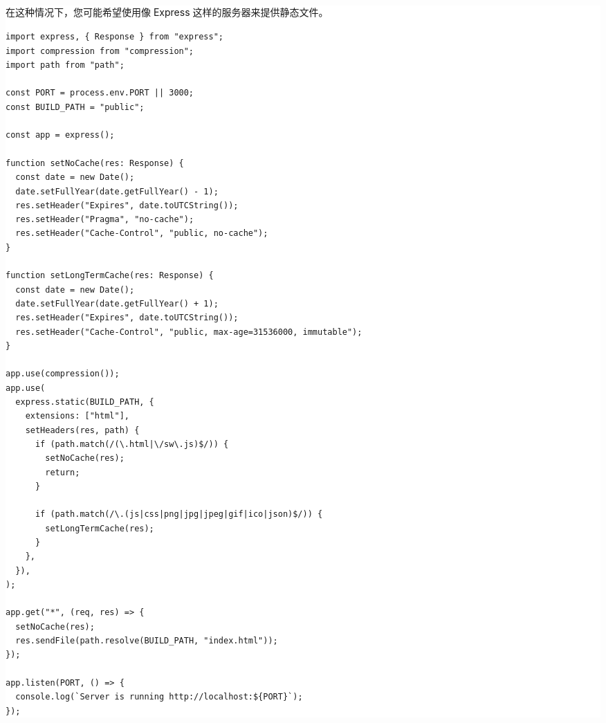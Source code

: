 在这种情况下，您可能希望使用像 Express 这样的服务器来提供静态文件。

```
import express, { Response } from "express";
import compression from "compression";
import path from "path";

const PORT = process.env.PORT || 3000;
const BUILD_PATH = "public";

const app = express();

function setNoCache(res: Response) {
  const date = new Date();
  date.setFullYear(date.getFullYear() - 1);
  res.setHeader("Expires", date.toUTCString());
  res.setHeader("Pragma", "no-cache");
  res.setHeader("Cache-Control", "public, no-cache");
}

function setLongTermCache(res: Response) {
  const date = new Date();
  date.setFullYear(date.getFullYear() + 1);
  res.setHeader("Expires", date.toUTCString());
  res.setHeader("Cache-Control", "public, max-age=31536000, immutable");
}

app.use(compression());
app.use(
  express.static(BUILD_PATH, {
    extensions: ["html"],
    setHeaders(res, path) {
      if (path.match(/(\.html|\/sw\.js)$/)) {
        setNoCache(res);
        return;
      }

      if (path.match(/\.(js|css|png|jpg|jpeg|gif|ico|json)$/)) {
        setLongTermCache(res);
      }
    },
  }),
);

app.get("*", (req, res) => {
  setNoCache(res);
  res.sendFile(path.resolve(BUILD_PATH, "index.html"));
});

app.listen(PORT, () => {
  console.log(`Server is running http://localhost:${PORT}`);
});
```

